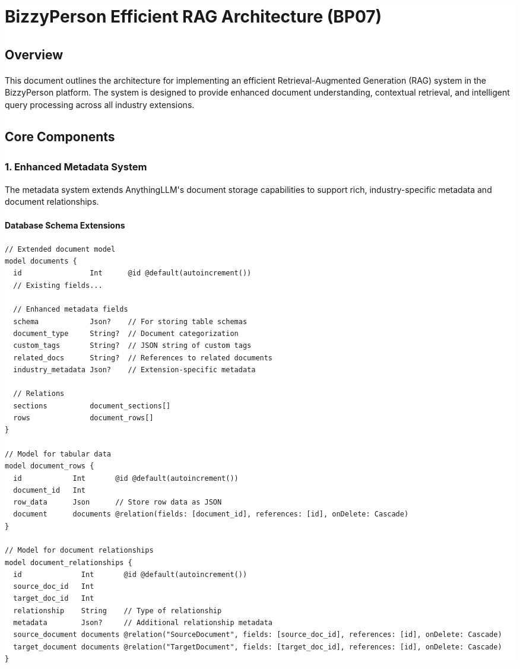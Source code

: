 # BizzyPerson Efficient RAG Architecture (BP07)

## Overview

This document outlines the architecture for implementing an efficient Retrieval-Augmented Generation (RAG) system in the BizzyPerson platform. The system is designed to provide enhanced document understanding, contextual retrieval, and intelligent query processing across all industry extensions.

## Core Components

### 1. Enhanced Metadata System

The metadata system extends AnythingLLM's document storage capabilities to support rich, industry-specific metadata and document relationships.

#### Database Schema Extensions

```prisma
// Extended document model
model documents {
  id                Int      @id @default(autoincrement())
  // Existing fields...
  
  // Enhanced metadata fields
  schema            Json?    // For storing table schemas
  document_type     String?  // Document categorization
  custom_tags       String?  // JSON string of custom tags
  related_docs      String?  // References to related documents
  industry_metadata Json?    // Extension-specific metadata
  
  // Relations
  sections          document_sections[]
  rows              document_rows[]
}

// Model for tabular data
model document_rows {
  id            Int       @id @default(autoincrement())
  document_id   Int
  row_data      Json      // Store row data as JSON
  document      documents @relation(fields: [document_id], references: [id], onDelete: Cascade)
}

// Model for document relationships
model document_relationships {
  id              Int       @id @default(autoincrement())
  source_doc_id   Int
  target_doc_id   Int
  relationship    String    // Type of relationship
  metadata        Json?     // Additional relationship metadata
  source_document documents @relation("SourceDocument", fields: [source_doc_id], references: [id], onDelete: Cascade)
  target_document documents @relation("TargetDocument", fields: [target_doc_id], references: [id], onDelete: Cascade)
}
```
